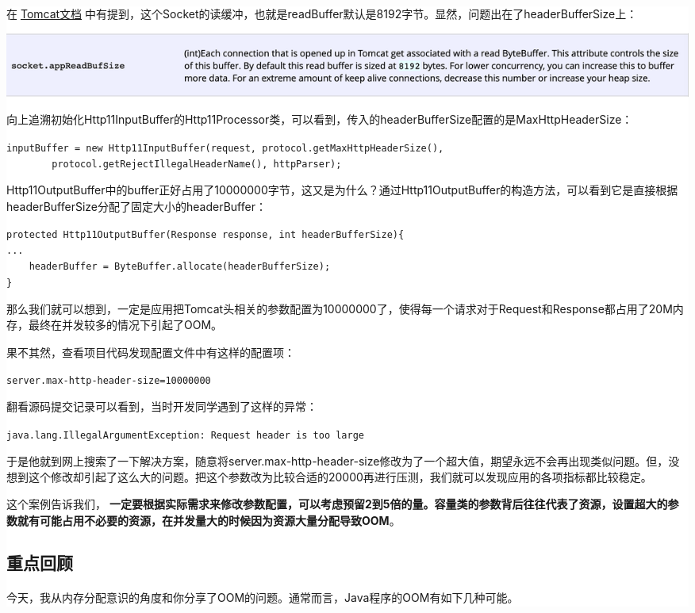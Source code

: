 ```

```

在 [Tomcat文档](https://tomcat.apache.org/tomcat-8.0-doc/config/http.html) 中有提到，这个Socket的读缓冲，也就是readBuffer默认是8192字节。显然，问题出在了headerBufferSize上：

![](images/224784/0c14d6aff749d74b3ee0e159e4552168.png)

向上追溯初始化Http11InputBuffer的Http11Processor类，可以看到，传入的headerBufferSize配置的是MaxHttpHeaderSize：

```
inputBuffer = new Http11InputBuffer(request, protocol.getMaxHttpHeaderSize(),
        protocol.getRejectIllegalHeaderName(), httpParser);

```

Http11OutputBuffer中的buffer正好占用了10000000字节，这又是为什么？通过Http11OutputBuffer的构造方法，可以看到它是直接根据headerBufferSize分配了固定大小的headerBuffer：

```
protected Http11OutputBuffer(Response response, int headerBufferSize){
...
 	headerBuffer = ByteBuffer.allocate(headerBufferSize);
}

```

那么我们就可以想到，一定是应用把Tomcat头相关的参数配置为10000000了，使得每一个请求对于Request和Response都占用了20M内存，最终在并发较多的情况下引起了OOM。

果不其然，查看项目代码发现配置文件中有这样的配置项：

```
server.max-http-header-size=10000000

```

翻看源码提交记录可以看到，当时开发同学遇到了这样的异常：

```
java.lang.IllegalArgumentException: Request header is too large

```

于是他就到网上搜索了一下解决方案，随意将server.max-http-header-size修改为了一个超大值，期望永远不会再出现类似问题。但，没想到这个修改却引起了这么大的问题。把这个参数改为比较合适的20000再进行压测，我们就可以发现应用的各项指标都比较稳定。

这个案例告诉我们， **一定要根据实际需求来修改参数配置，可以考虑预留2到5倍的量。容量类的参数背后往往代表了资源，设置超大的参数就有可能占用不必要的资源，在并发量大的时候因为资源大量分配导致OOM**。

## 重点回顾

今天，我从内存分配意识的角度和你分享了OOM的问题。通常而言，Java程序的OOM有如下几种可能。
